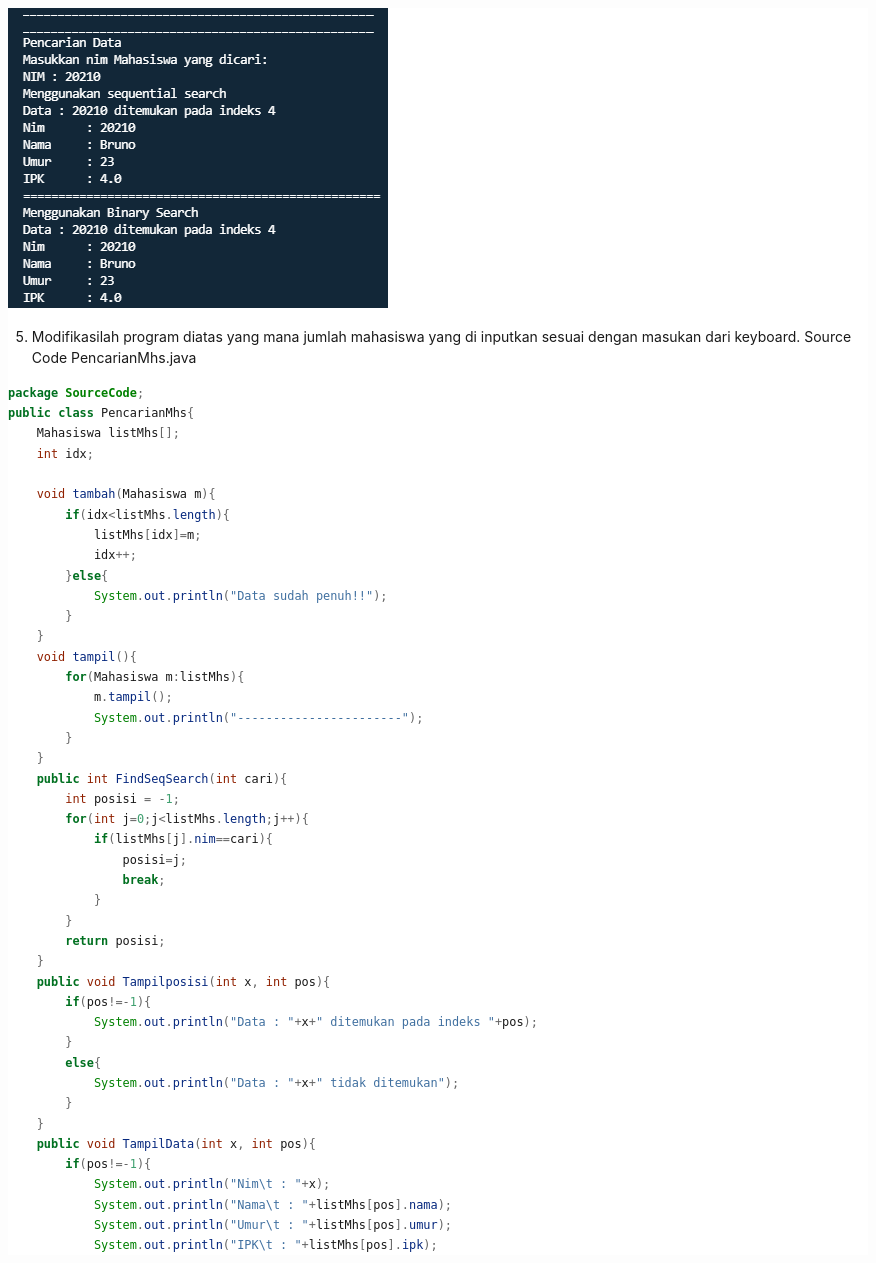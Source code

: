 <img src="Foto/lat22.png">

5. Modifikasilah program diatas yang mana jumlah mahasiswa yang di inputkan sesuai dengan 
masukan dari keyboard.
Source Code PencarianMhs.java
```java
package SourceCode;
public class PencarianMhs{
    Mahasiswa listMhs[];
    int idx;

    void tambah(Mahasiswa m){
        if(idx<listMhs.length){
            listMhs[idx]=m;
            idx++;
        }else{
            System.out.println("Data sudah penuh!!");
        }
    }
    void tampil(){
        for(Mahasiswa m:listMhs){
            m.tampil();
            System.out.println("-----------------------");
        }
    }
    public int FindSeqSearch(int cari){
        int posisi = -1;
        for(int j=0;j<listMhs.length;j++){
            if(listMhs[j].nim==cari){
                posisi=j;
                break;
            }
        }
        return posisi;
    }
    public void Tampilposisi(int x, int pos){
        if(pos!=-1){
            System.out.println("Data : "+x+" ditemukan pada indeks "+pos);
        }
        else{
            System.out.println("Data : "+x+" tidak ditemukan");
        }
    }
    public void TampilData(int x, int pos){
        if(pos!=-1){
            System.out.println("Nim\t : "+x);
            System.out.println("Nama\t : "+listMhs[pos].nama);
            System.out.println("Umur\t : "+listMhs[pos].umur);
            System.out.println("IPK\t : "+listMhs[pos].ipk);
```